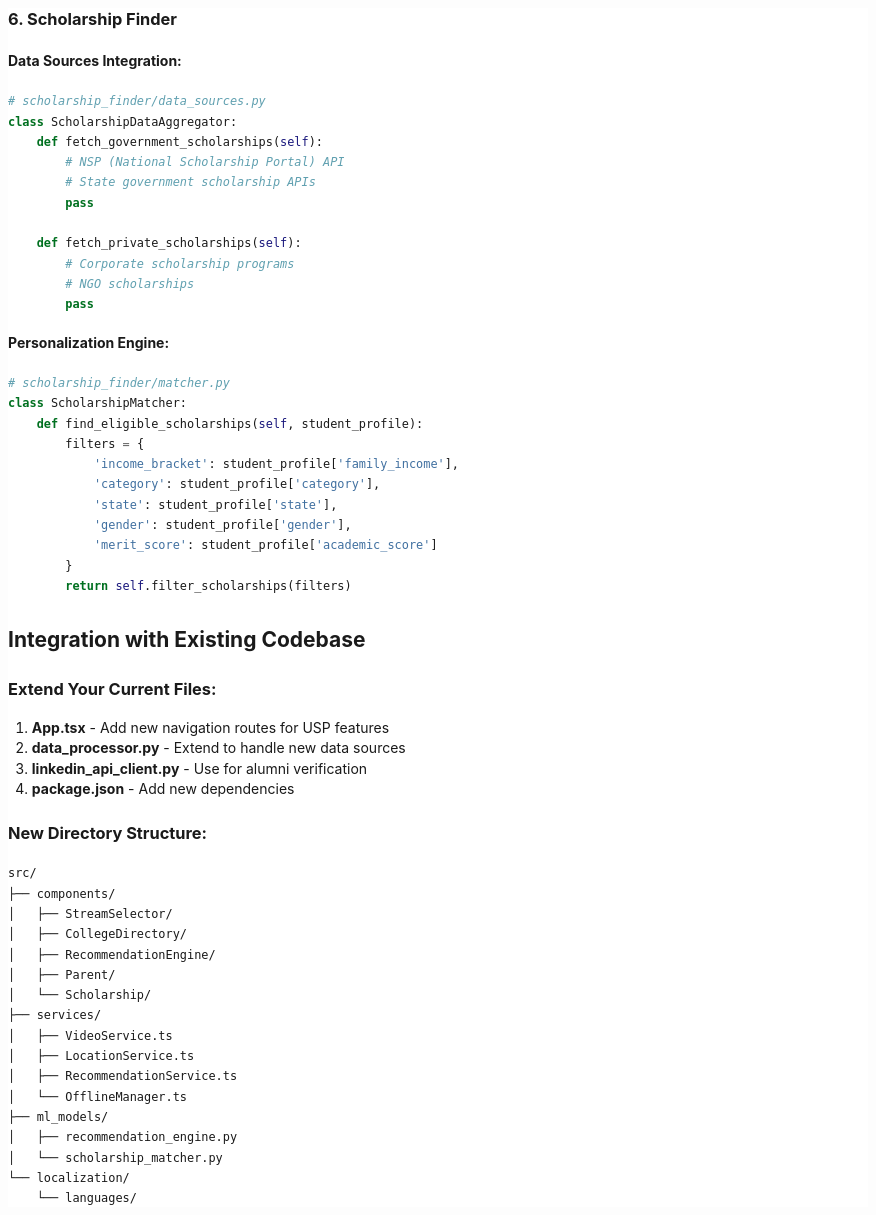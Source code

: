 ### 6. Scholarship Finder

#### Data Sources Integration:
```python
# scholarship_finder/data_sources.py
class ScholarshipDataAggregator:
    def fetch_government_scholarships(self):
        # NSP (National Scholarship Portal) API
        # State government scholarship APIs
        pass
    
    def fetch_private_scholarships(self):
        # Corporate scholarship programs
        # NGO scholarships
        pass
```

#### Personalization Engine:
```python
# scholarship_finder/matcher.py
class ScholarshipMatcher:
    def find_eligible_scholarships(self, student_profile):
        filters = {
            'income_bracket': student_profile['family_income'],
            'category': student_profile['category'],
            'state': student_profile['state'],
            'gender': student_profile['gender'],
            'merit_score': student_profile['academic_score']
        }
        return self.filter_scholarships(filters)
```

## Integration with Existing Codebase

### Extend Your Current Files:

1. **App.tsx** - Add new navigation routes for USP features
2. **data_processor.py** - Extend to handle new data sources
3. **linkedin_api_client.py** - Use for alumni verification
4. **package.json** - Add new dependencies

### New Directory Structure:
```
src/
├── components/
│   ├── StreamSelector/
│   ├── CollegeDirectory/
│   ├── RecommendationEngine/
│   ├── Parent/
│   └── Scholarship/
├── services/
│   ├── VideoService.ts
│   ├── LocationService.ts
│   ├── RecommendationService.ts
│   └── OfflineManager.ts
├── ml_models/
│   ├── recommendation_engine.py
│   └── scholarship_matcher.py
└── localization/
    └── languages/
```
